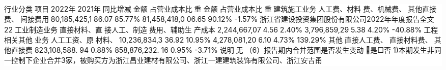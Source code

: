 行业分类
项目
2022年
2021年
同比增减
金额
占营业成本比
重
金额
占营业成本比
重
建筑施工业务
人工费、材料
费、机械费、
其他直接费、
间接费用
80,185,425,1
86.07
85.77%
81,458,418,0
06.65
90.12%
-1.57%
浙江省建设投资集团股份有限公司2022年年度报告全文
22
工业制造业务
直接材料、直
接人工、制造
费用、辅助生
产成本
2,244,667,07
4.56
2.40%
3,796,859,29
5.38
4.20%
-40.88%
工程相关其他
业务
人工工资、原
材料、
10,236,834,3
36.92
10.95%
4,278,081,20
6.10
4.73%
139.29%
其他
直接人工费、
直接材料费、
其他直接费
823,108,588.
94
0.88%
858,876,232.
16
0.95%
-3.71%
说明
无
（6）报告期内合并范围是否发生变动
是□否
1)本期发生非同一控制下企业合并3家，被购买方为浙江昌业建材有限公司、浙江一建建筑装饰有限公司、浙江安吉甬